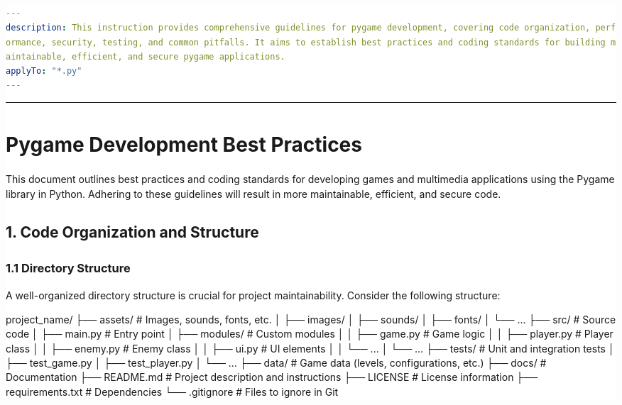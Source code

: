 ```yaml
---
description: This instruction provides comprehensive guidelines for pygame development, covering code organization, performance, security, testing, and common pitfalls. It aims to establish best practices and coding standards for building maintainable, efficient, and secure pygame applications.
applyTo: "*.py"
---
```

---

# Pygame Development Best Practices

This document outlines best practices and coding standards for developing games and multimedia applications using the Pygame library in Python. Adhering to these guidelines will result in more maintainable, efficient, and secure code.

## 1. Code Organization and Structure

### 1.1 Directory Structure

A well-organized directory structure is crucial for project maintainability. Consider the following structure:


project_name/
├── assets/          # Images, sounds, fonts, etc.
│   ├── images/
│   ├── sounds/
│   ├── fonts/
│   └── ...
├── src/             # Source code
│   ├── main.py      # Entry point
│   ├── modules/     # Custom modules
│   │   ├── game.py  # Game logic
│   │   ├── player.py # Player class
│   │   ├── enemy.py  # Enemy class
│   │   ├── ui.py     # UI elements
│   │   └── ...
│   └── ...
├── tests/           # Unit and integration tests
│   ├── test_game.py
│   ├── test_player.py
│   └── ...
├── data/            # Game data (levels, configurations, etc.)
├── docs/            # Documentation
├── README.md        # Project description and instructions
├── LICENSE          # License information
├── requirements.txt # Dependencies
└── .gitignore       # Files to ignore in Git

